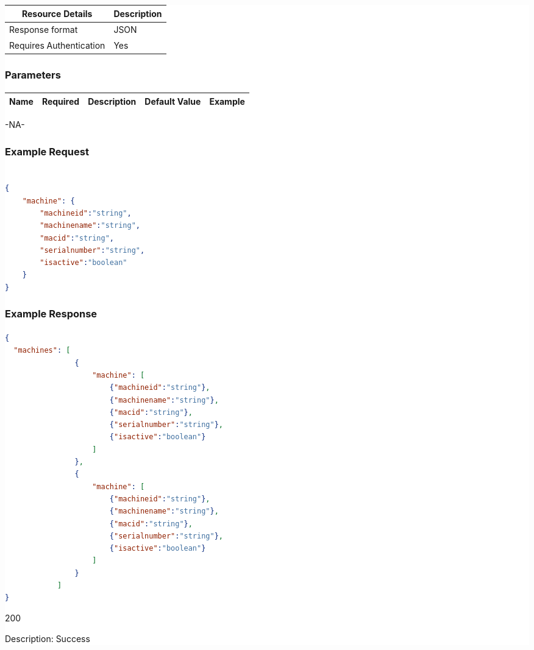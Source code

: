 Resource Details | Description
------------ | -------------
Response format | JSON
Requires Authentication | Yes

### Parameters
Name | Required | Description | Default Value | Example
-----|----------|-------------|---------------|--------
-NA-

### Example Request
```JSON

{
	"machine": {
		"machineid":"string",
		"machinename":"string",
		"macid":"string",	
		"serialnumber":"string",
		"isactive":"boolean"
	}
}
```

### Example Response
```JSON
{
  "machines": [
				{ 
					"machine": [
						{"machineid":"string"},
						{"machinename":"string"},
						{"macid":"string"},	
						{"serialnumber":"string"},
						{"isactive":"boolean"}
					]
				}, 
				{ 
					"machine": [
						{"machineid":"string"},
						{"machinename":"string"},
						{"macid":"string"},	
						{"serialnumber":"string"},
						{"isactive":"boolean"}
					]
				}
			]
}
```
200

Description: Success
